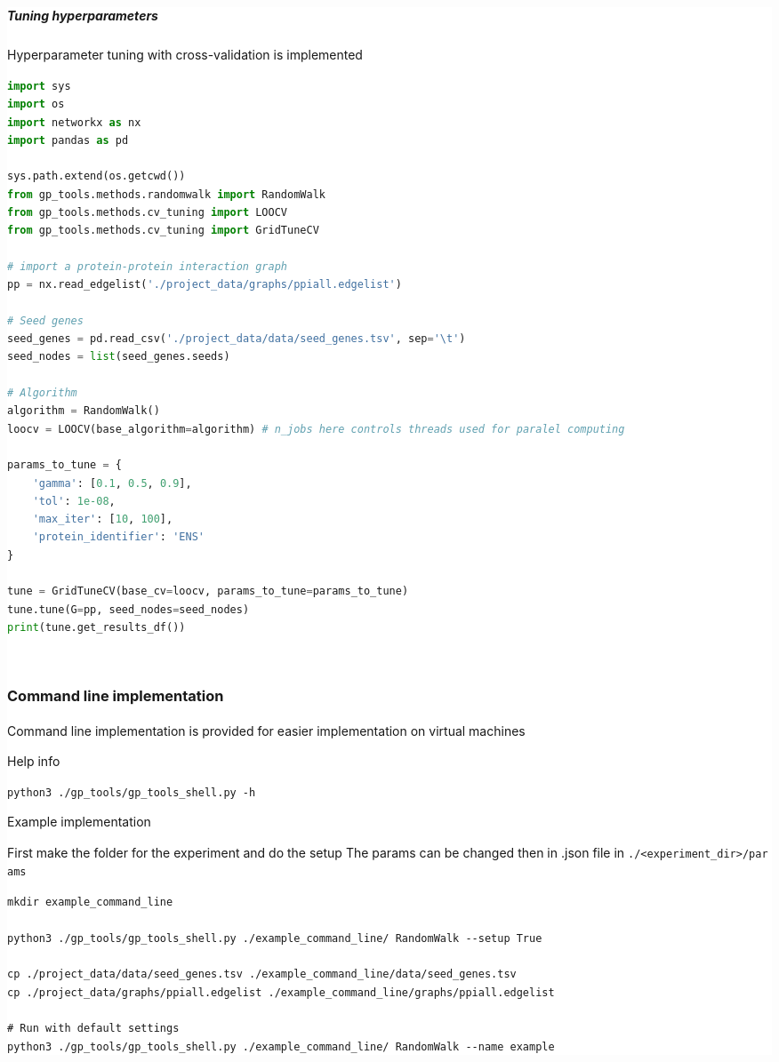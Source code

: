 ##### Tuning hyperparameters
Hyperparameter tuning with cross-validation is implemented

```python
import sys
import os
import networkx as nx
import pandas as pd

sys.path.extend(os.getcwd())
from gp_tools.methods.randomwalk import RandomWalk
from gp_tools.methods.cv_tuning import LOOCV
from gp_tools.methods.cv_tuning import GridTuneCV

# import a protein-protein interaction graph
pp = nx.read_edgelist('./project_data/graphs/ppiall.edgelist')

# Seed genes
seed_genes = pd.read_csv('./project_data/data/seed_genes.tsv', sep='\t')
seed_nodes = list(seed_genes.seeds)

# Algorithm
algorithm = RandomWalk()
loocv = LOOCV(base_algorithm=algorithm) # n_jobs here controls threads used for paralel computing

params_to_tune = {
    'gamma': [0.1, 0.5, 0.9],
    'tol': 1e-08,
    'max_iter': [10, 100],
    'protein_identifier': 'ENS'
}

tune = GridTuneCV(base_cv=loocv, params_to_tune=params_to_tune)
tune.tune(G=pp, seed_nodes=seed_nodes)
print(tune.get_results_df())
```
<br/>

### Command line implementation
Command line implementation is provided for easier implementation on virtual machines

Help info
```shell script
python3 ./gp_tools/gp_tools_shell.py -h
```

Example implementation

First make the folder for the experiment and do the setup
The params can be changed then in .json file in ```./<experiment_dir>/params```

```shell script
mkdir example_command_line

python3 ./gp_tools/gp_tools_shell.py ./example_command_line/ RandomWalk --setup True

cp ./project_data/data/seed_genes.tsv ./example_command_line/data/seed_genes.tsv
cp ./project_data/graphs/ppiall.edgelist ./example_command_line/graphs/ppiall.edgelist

# Run with default settings
python3 ./gp_tools/gp_tools_shell.py ./example_command_line/ RandomWalk --name example
```
